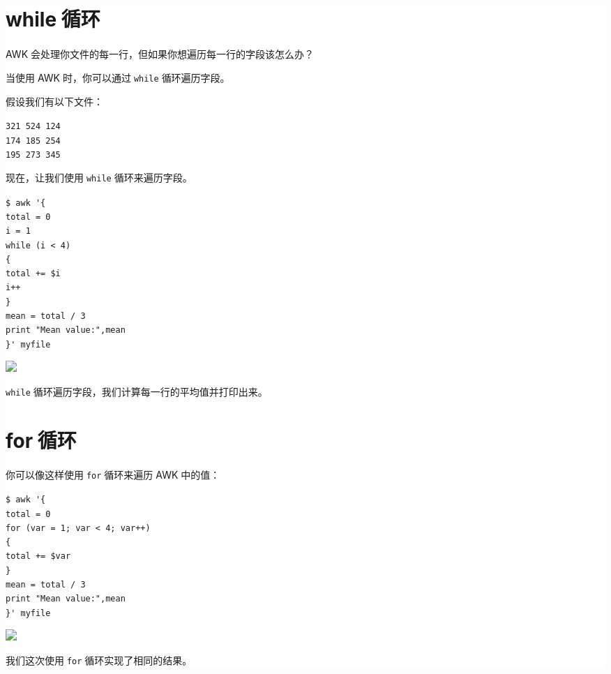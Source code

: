 # while 循环

AWK 会处理你文件的每一行，但如果你想遍历每一行的字段该怎么办？

当使用 AWK 时，你可以通过 `while` 循环遍历字段。

假设我们有以下文件：

```
321 524 124
174 185 254
195 273 345 
```

现在，让我们使用 `while` 循环来遍历字段。

```
$ awk '{
total = 0
i = 1
while (i < 4)
{
total += $i
i++
}
mean = total / 3
print "Mean value:",mean
}' myfile  
```

![](img/0d7658dd-f966-4a9c-9f9c-1a2ccebdc975.png)

`while` 循环遍历字段，我们计算每一行的平均值并打印出来。

# for 循环

你可以像这样使用 `for` 循环来遍历 AWK 中的值：

```
$ awk '{
total = 0
for (var = 1; var < 4; var++)
{
total += $var
}
mean = total / 3
print "Mean value:",mean
}' myfile  
```

![](img/a3f8945c-372b-47c5-9299-864315bba4a2.png)

我们这次使用 `for` 循环实现了相同的结果。
